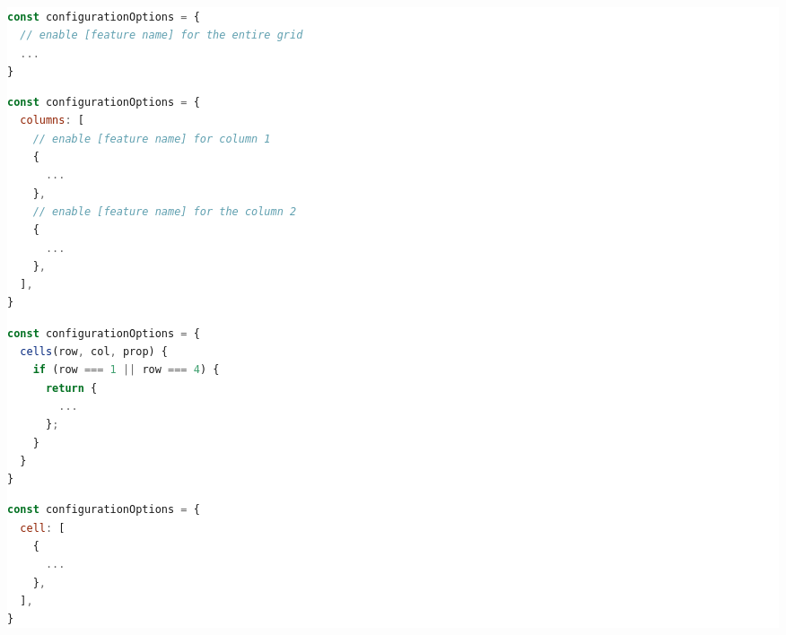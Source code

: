 <code-group>
  <code-block title="Entire grid">
  
  ```js
  const configurationOptions = {
    // enable [feature name] for the entire grid
    ...
  }
  ```
  
  </code-block>
  <code-block title="Columns">
  
  ```js
  const configurationOptions = {
    columns: [
      // enable [feature name] for column 1
      {
        ...
      },
      // enable [feature name] for the column 2
      {
        ...
      },
    ],
  }
  ```
  
  </code-block>
  <code-block title="Rows">
  
  ```js
  const configurationOptions = {
    cells(row, col, prop) {
      if (row === 1 || row === 4) {
        return {
          ...
        };
      }
    }
  }
  ```
  
  </code-block>
  <code-block title="Cells">
  
  ```js
  const configurationOptions = {
    cell: [
      {
        ...
      },
    ],
  }
  ```
  